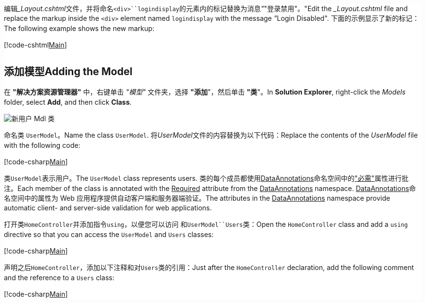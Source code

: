 <span data-ttu-id="e0b00-129">编辑<em>\_Layout.cshtml</em>文件，并将命名`<div>``logindisplay`的元素内的标记替换为消息<em>&quot;</em>"登录禁用"。&quot;</span><span class="sxs-lookup"><span data-stu-id="e0b00-129">Edit the <em>\_Layout.cshtml</em> file and replace the markup inside the `<div>` element named `logindisplay` with the message <em>&quot;</em>Login Disabled&quot;.</span></span> <span data-ttu-id="e0b00-130">下面的示例显示了新的标记：</span><span class="sxs-lookup"><span data-stu-id="e0b00-130">The following example shows the new markup:</span></span>

[!code-cshtml[Main](creating-a-mvc-3-application-with-razor-and-unobtrusive-javascript/samples/sample1.cshtml)]

## <a name="adding-the-model"></a><span data-ttu-id="e0b00-131">添加模型</span><span class="sxs-lookup"><span data-stu-id="e0b00-131">Adding the Model</span></span>

<span data-ttu-id="e0b00-132">在 **"解决方案资源管理器"** 中，右键单击 *"模型"* 文件夹，选择 **"添加**"，然后单击 **"类**"。</span><span class="sxs-lookup"><span data-stu-id="e0b00-132">In **Solution Explorer**, right-click the *Models* folder, select **Add**, and then click **Class**.</span></span>

![新用户 Mdl 类](creating-a-mvc-3-application-with-razor-and-unobtrusive-javascript/_static/image6.png)

<span data-ttu-id="e0b00-134">命名类 `UserModel`。</span><span class="sxs-lookup"><span data-stu-id="e0b00-134">Name the class `UserModel`.</span></span> <span data-ttu-id="e0b00-135">将*UserModel*文件的内容替换为以下代码：</span><span class="sxs-lookup"><span data-stu-id="e0b00-135">Replace the contents of the *UserModel* file with the following code:</span></span>

[!code-csharp[Main](creating-a-mvc-3-application-with-razor-and-unobtrusive-javascript/samples/sample2.cs)]

<span data-ttu-id="e0b00-136">类`UserModel`表示用户。</span><span class="sxs-lookup"><span data-stu-id="e0b00-136">The `UserModel` class represents users.</span></span> <span data-ttu-id="e0b00-137">类的每个成员都使用[DataAnnotations](https://msdn.microsoft.com/library/system.componentmodel.dataannotations.aspx)命名空间中的["必需"](https://msdn.microsoft.com/library/system.componentmodel.dataannotations.requiredattribute.aspx)属性进行批注。</span><span class="sxs-lookup"><span data-stu-id="e0b00-137">Each member of the class is annotated with the [Required](https://msdn.microsoft.com/library/system.componentmodel.dataannotations.requiredattribute.aspx) attribute from the [DataAnnotations](https://msdn.microsoft.com/library/system.componentmodel.dataannotations.aspx) namespace.</span></span> <span data-ttu-id="e0b00-138">[DataAnnotations](https://msdn.microsoft.com/library/system.componentmodel.dataannotations.aspx)命名空间中的属性为 Web 应用程序提供自动客户端和服务器端验证。</span><span class="sxs-lookup"><span data-stu-id="e0b00-138">The attributes in the [DataAnnotations](https://msdn.microsoft.com/library/system.componentmodel.dataannotations.aspx) namespace provide automatic client- and server-side validation for web applications.</span></span>

<span data-ttu-id="e0b00-139">打开类`HomeController`并添加指令`using`，以便您可以访问 和`UserModel``Users`类：</span><span class="sxs-lookup"><span data-stu-id="e0b00-139">Open the `HomeController` class and add a `using` directive so that you can access the `UserModel` and `Users` classes:</span></span>

[!code-csharp[Main](creating-a-mvc-3-application-with-razor-and-unobtrusive-javascript/samples/sample3.cs)]

<span data-ttu-id="e0b00-140">声明之后`HomeController`，添加以下注释和对`Users`类的引用：</span><span class="sxs-lookup"><span data-stu-id="e0b00-140">Just after the `HomeController` declaration, add the following comment and the reference to a `Users` class:</span></span>

[!code-csharp[Main](creating-a-mvc-3-application-with-razor-and-unobtrusive-javascript/samples/sample4.cs)]
